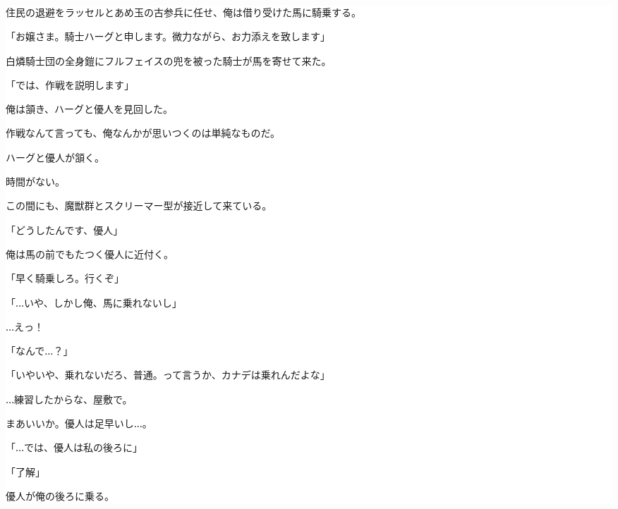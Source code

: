  </p>
 <p id="L39">
  住民の退避をラッセルとあめ玉の古参兵に任せ、俺は借り受けた馬に騎乗する。
 </p>
 <p id="L40">
  「お嬢さま。騎士ハーグと申します。微力ながら、お力添えを致します」
 </p>
 <p id="L41">
  白燐騎士団の全身鎧にフルフェイスの兜を被った騎士が馬を寄せて来た。
 </p>
 <p id="L42">
  「では、作戦を説明します」
 </p>
 <p id="L43">
  俺は頷き、ハーグと優人を見回した。
 </p>
 <p id="L44">
  作戦なんて言っても、俺なんかが思いつくのは単純なものだ。
 </p>
 <p id="L45">
  ハーグと優人が頷く。
 </p>
 <p id="L46">
  時間がない。
 </p>
 <p id="L47">
  この間にも、魔獣群とスクリーマー型が接近して来ている。
 </p>
 <p id="L48">
  「どうしたんです、優人」
 </p>
 <p id="L49">
  俺は馬の前でもたつく優人に近付く。
 </p>
 <p id="L50">
  「早く騎乗しろ。行くぞ」
 </p>
 <p id="L51">
  「…いや、しかし俺、馬に乗れないし」
 </p>
 <p id="L52">
  …えっ！
 </p>
 <p id="L53">
  「なんで…？」
 </p>
 <p id="L54">
  「いやいや、乗れないだろ、普通。って言うか、カナデは乗れんだよな」
 </p>
 <p id="L55">
  …練習したからな、屋敷で。
 </p>
 <p id="L56">
  まあいいか。優人は足早いし…。
 </p>
 <p id="L57">
  「…では、優人は私の後ろに」
 </p>
 <p id="L58">
  「了解」
 </p>
 <p id="L59">
  優人が俺の後ろに乗る。
 </p>